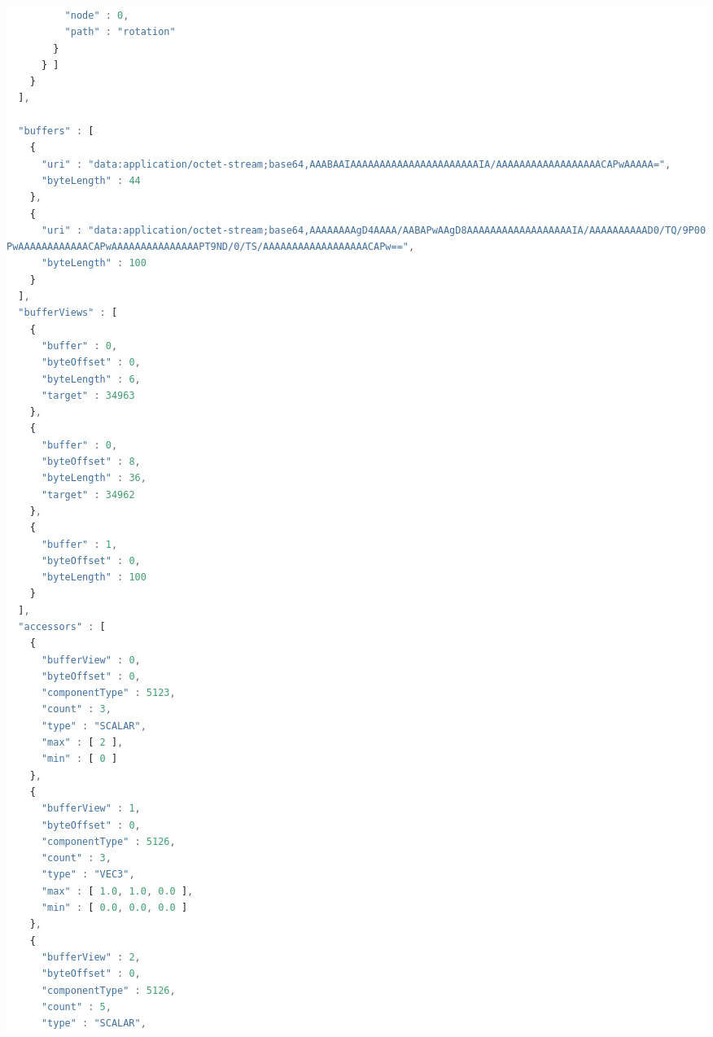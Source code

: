 ```javascript
          "node" : 0,
          "path" : "rotation"
        }
      } ]
    }
  ],

  "buffers" : [
    {
      "uri" : "data:application/octet-stream;base64,AAABAAIAAAAAAAAAAAAAAAAAAAAAAIA/AAAAAAAAAAAAAAAAAACAPwAAAAA=",
      "byteLength" : 44
    },
    {
      "uri" : "data:application/octet-stream;base64,AAAAAAAAgD4AAAA/AABAPwAAgD8AAAAAAAAAAAAAAAAAAIA/AAAAAAAAAAD0/TQ/9P00PwAAAAAAAAAAAACAPwAAAAAAAAAAAAAAAPT9ND/0/TS/AAAAAAAAAAAAAAAAAACAPw==",
      "byteLength" : 100
    }
  ],
  "bufferViews" : [
    {
      "buffer" : 0,
      "byteOffset" : 0,
      "byteLength" : 6,
      "target" : 34963
    },
    {
      "buffer" : 0,
      "byteOffset" : 8,
      "byteLength" : 36,
      "target" : 34962
    },
    {
      "buffer" : 1,
      "byteOffset" : 0,
      "byteLength" : 100
    }
  ],
  "accessors" : [
    {
      "bufferView" : 0,
      "byteOffset" : 0,
      "componentType" : 5123,
      "count" : 3,
      "type" : "SCALAR",
      "max" : [ 2 ],
      "min" : [ 0 ]
    },
    {
      "bufferView" : 1,
      "byteOffset" : 0,
      "componentType" : 5126,
      "count" : 3,
      "type" : "VEC3",
      "max" : [ 1.0, 1.0, 0.0 ],
      "min" : [ 0.0, 0.0, 0.0 ]
    },
    {
      "bufferView" : 2,
      "byteOffset" : 0,
      "componentType" : 5126,
      "count" : 5,
      "type" : "SCALAR",
```